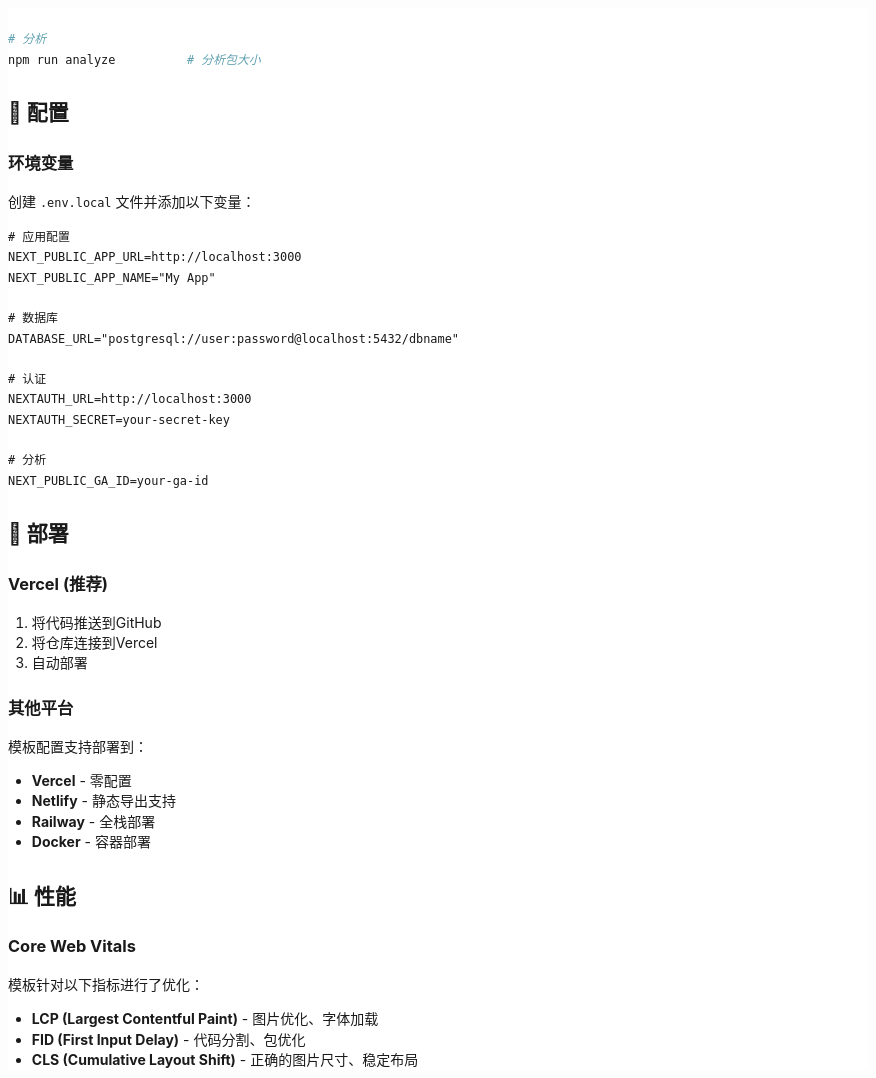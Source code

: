 ```bash

# 分析
npm run analyze          # 分析包大小
```

## 🔧 配置

### 环境变量

创建 `.env.local` 文件并添加以下变量：

```env
# 应用配置
NEXT_PUBLIC_APP_URL=http://localhost:3000
NEXT_PUBLIC_APP_NAME="My App"

# 数据库
DATABASE_URL="postgresql://user:password@localhost:5432/dbname"

# 认证
NEXTAUTH_URL=http://localhost:3000
NEXTAUTH_SECRET=your-secret-key

# 分析
NEXT_PUBLIC_GA_ID=your-ga-id
```

## 🚀 部署

### Vercel (推荐)

1. 将代码推送到GitHub
2. 将仓库连接到Vercel
3. 自动部署

### 其他平台

模板配置支持部署到：

- **Vercel** - 零配置
- **Netlify** - 静态导出支持
- **Railway** - 全栈部署
- **Docker** - 容器部署

## 📊 性能

### Core Web Vitals

模板针对以下指标进行了优化：

- **LCP (Largest Contentful Paint)** - 图片优化、字体加载
- **FID (First Input Delay)** - 代码分割、包优化
- **CLS (Cumulative Layout Shift)** - 正确的图片尺寸、稳定布局
